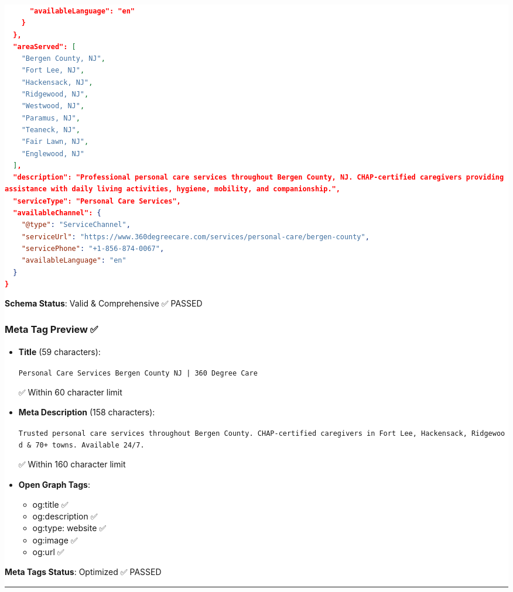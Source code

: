 ```json
      "availableLanguage": "en"
    }
  },
  "areaServed": [
    "Bergen County, NJ",
    "Fort Lee, NJ",
    "Hackensack, NJ",
    "Ridgewood, NJ",
    "Westwood, NJ",
    "Paramus, NJ",
    "Teaneck, NJ",
    "Fair Lawn, NJ",
    "Englewood, NJ"
  ],
  "description": "Professional personal care services throughout Bergen County, NJ. CHAP-certified caregivers providing assistance with daily living activities, hygiene, mobility, and companionship.",
  "serviceType": "Personal Care Services",
  "availableChannel": {
    "@type": "ServiceChannel",
    "serviceUrl": "https://www.360degreecare.com/services/personal-care/bergen-county",
    "servicePhone": "+1-856-874-0067",
    "availableLanguage": "en"
  }
}
```
**Schema Status**: Valid & Comprehensive ✅ PASSED

### Meta Tag Preview ✅
- **Title** (59 characters):
  ```
  Personal Care Services Bergen County NJ | 360 Degree Care
  ```
  ✅ Within 60 character limit

- **Meta Description** (158 characters):
  ```
  Trusted personal care services throughout Bergen County. CHAP-certified caregivers in Fort Lee, Hackensack, Ridgewood & 70+ towns. Available 24/7.
  ```
  ✅ Within 160 character limit

- **Open Graph Tags**:
  - og:title ✅
  - og:description ✅
  - og:type: website ✅
  - og:image ✅
  - og:url ✅

**Meta Tags Status**: Optimized ✅ PASSED

---
